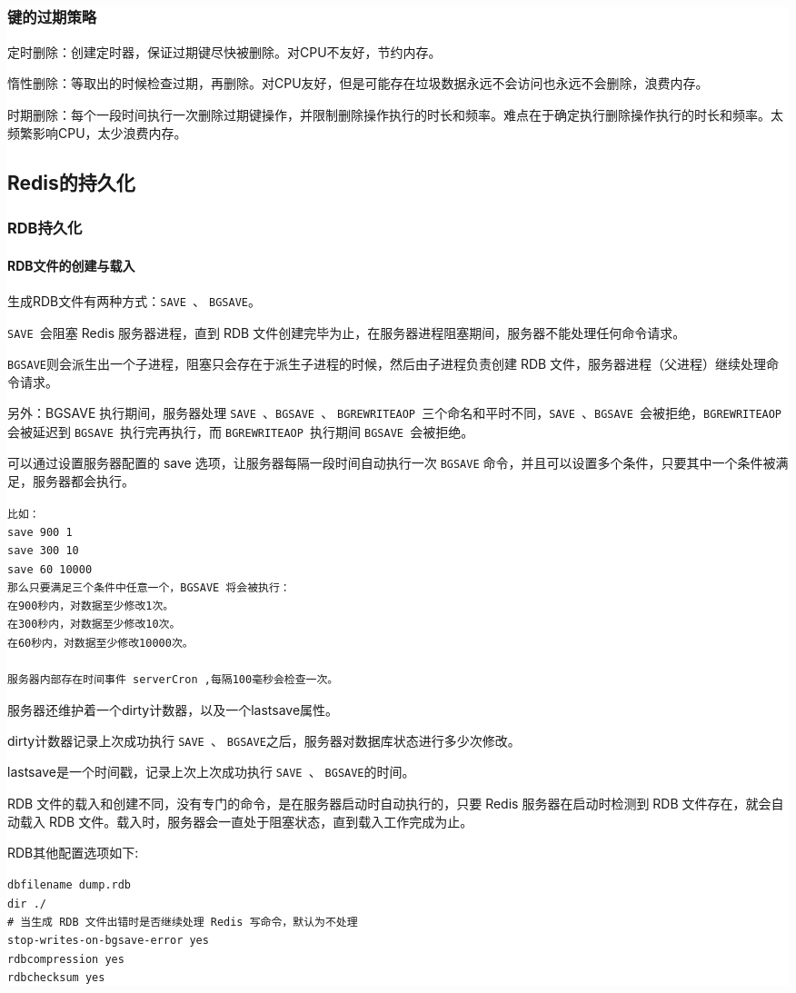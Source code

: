 ### 键的过期策略

定时删除：创建定时器，保证过期键尽快被删除。对CPU不友好，节约内存。

惰性删除：等取出的时候检查过期，再删除。对CPU友好，但是可能存在垃圾数据永远不会访问也永远不会删除，浪费内存。

时期删除：每个一段时间执行一次删除过期键操作，并限制删除操作执行的时长和频率。难点在于确定执行删除操作执行的时长和频率。太频繁影响CPU，太少浪费内存。

## Redis的持久化

### RDB持久化

#### RDB文件的创建与载入

生成RDB文件有两种方式：`SAVE `、 `BGSAVE`。

`SAVE `会阻塞 Redis 服务器进程，直到 RDB 文件创建完毕为止，在服务器进程阻塞期间，服务器不能处理任何命令请求。

`BGSAVE`则会派生出一个子进程，阻塞只会存在于派生子进程的时候，然后由子进程负责创建 RDB 文件，服务器进程（父进程）继续处理命令请求。

另外：BGSAVE 执行期间，服务器处理 `SAVE `、`BGSAVE `、 `BGREWRITEAOP `三个命名和平时不同，`SAVE `、`BGSAVE `会被拒绝，`BGREWRITEAOP `会被延迟到 `BGSAVE `执行完再执行，而 `BGREWRITEAOP `执行期间 `BGSAVE `会被拒绝。

可以通过设置服务器配置的 save 选项，让服务器每隔一段时间自动执行一次 `BGSAVE` 命令，并且可以设置多个条件，只要其中一个条件被满足，服务器都会执行。

```bash
比如：
save 900 1
save 300 10
save 60 10000
那么只要满足三个条件中任意一个，BGSAVE 将会被执行：
在900秒内，对数据至少修改1次。
在300秒内，对数据至少修改10次。
在60秒内，对数据至少修改10000次。

服务器内部存在时间事件 serverCron ,每隔100毫秒会检查一次。
```

服务器还维护着一个dirty计数器，以及一个lastsave属性。

dirty计数器记录上次成功执行 `SAVE `、 `BGSAVE`之后，服务器对数据库状态进行多少次修改。

lastsave是一个时间戳，记录上次上次成功执行 `SAVE `、 `BGSAVE`的时间。

RDB 文件的载入和创建不同，没有专门的命令，是在服务器启动时自动执行的，只要 Redis 服务器在启动时检测到 RDB 文件存在，就会自动载入 RDB 文件。载入时，服务器会一直处于阻塞状态，直到载入工作完成为止。

RDB其他配置选项如下:

```properties
dbfilename dump.rdb
dir ./
# 当生成 RDB 文件出错时是否继续处理 Redis 写命令，默认为不处理
stop-writes-on-bgsave-error yes
rdbcompression yes
rdbchecksum yes
```
